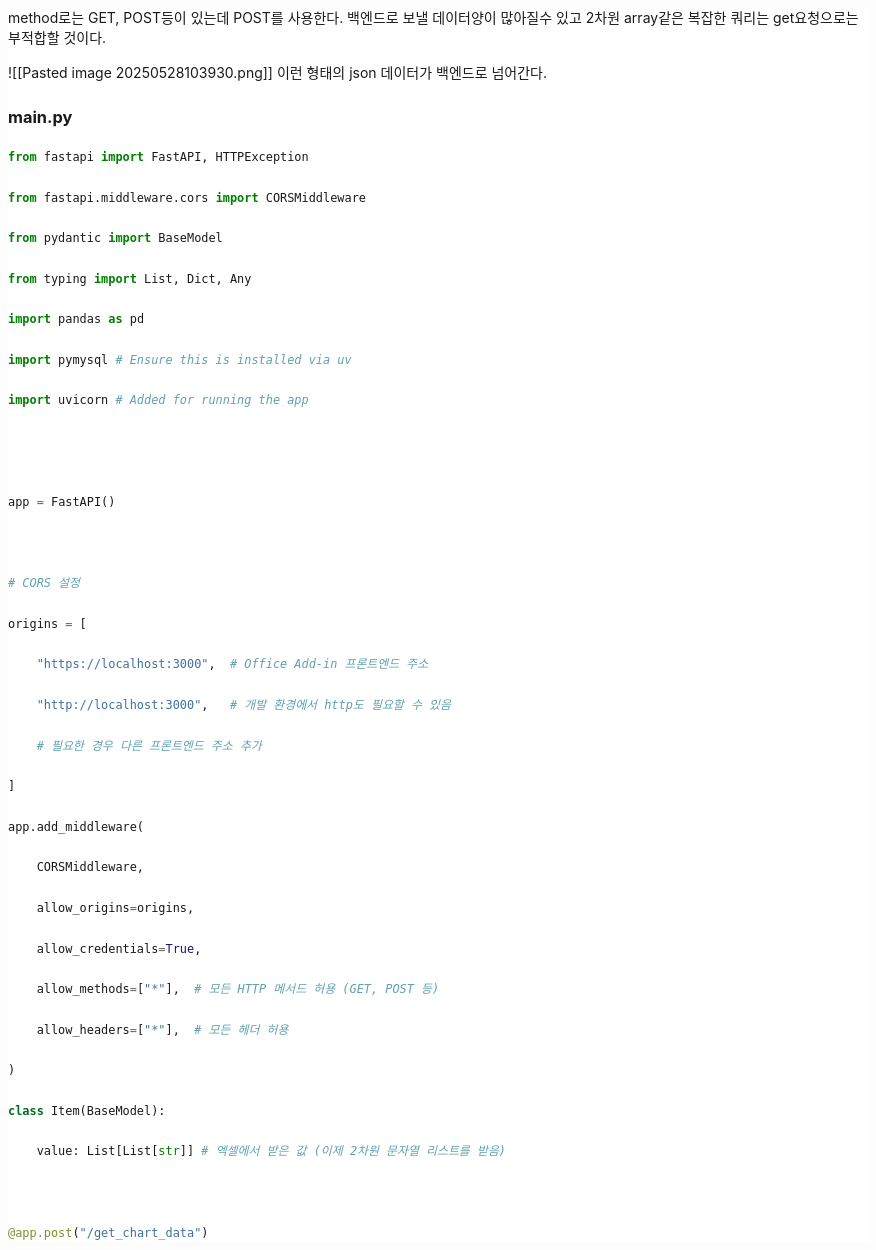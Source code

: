 method로는 GET, POST등이 있는데 POST를 사용한다.
백엔드로 보낼 데이터양이 많아질수 있고 2차원 array같은 복잡한 쿼리는 get요청으로는 부적합할 것이다.

![[Pasted image 20250528103930.png]]
이런 형태의 json 데이터가 백엔드로 넘어간다.

### main.py

```python
from fastapi import FastAPI, HTTPException

from fastapi.middleware.cors import CORSMiddleware

from pydantic import BaseModel

from typing import List, Dict, Any

import pandas as pd

import pymysql # Ensure this is installed via uv

import uvicorn # Added for running the app

  
  

app = FastAPI()

  

# CORS 설정

origins = [

    "https://localhost:3000",  # Office Add-in 프론트엔드 주소

    "http://localhost:3000",   # 개발 환경에서 http도 필요할 수 있음

    # 필요한 경우 다른 프론트엔드 주소 추가

]

app.add_middleware(

    CORSMiddleware,

    allow_origins=origins,

    allow_credentials=True,

    allow_methods=["*"],  # 모든 HTTP 메서드 허용 (GET, POST 등)

    allow_headers=["*"],  # 모든 헤더 허용

)

class Item(BaseModel):

    value: List[List[str]] # 엑셀에서 받은 값 (이제 2차원 문자열 리스트를 받음)

  

@app.post("/get_chart_data")

```